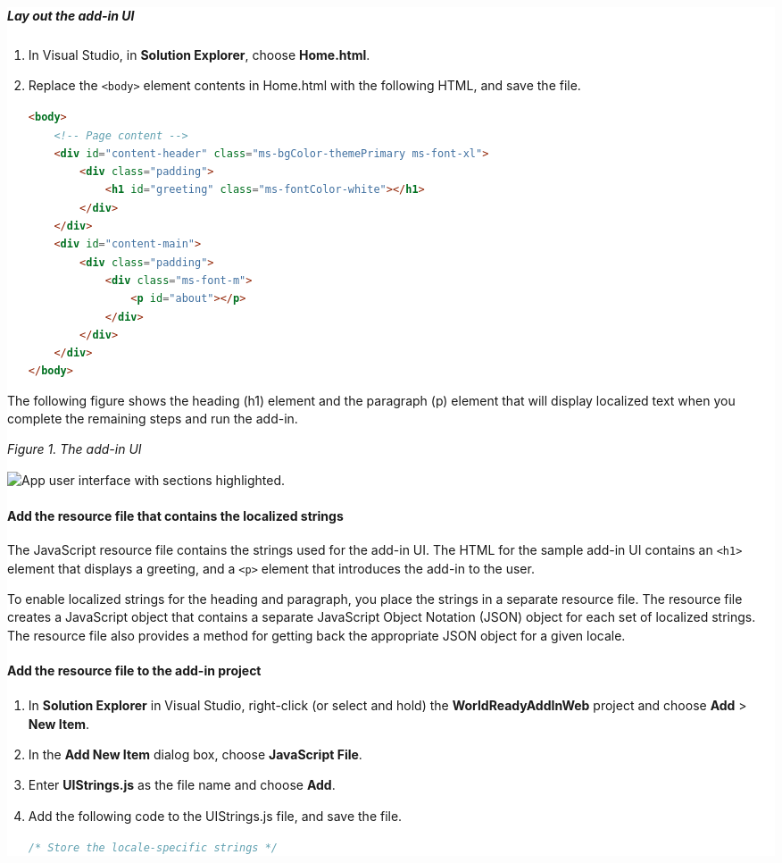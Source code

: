 ##### Lay out the add-in UI

1. In Visual Studio, in **Solution Explorer**, choose **Home.html**.

1. Replace the `<body>` element contents in Home.html with the following HTML, and save the file.

    ```html
    <body>
        <!-- Page content -->
        <div id="content-header" class="ms-bgColor-themePrimary ms-font-xl">
            <div class="padding">
                <h1 id="greeting" class="ms-fontColor-white"></h1>
            </div>
        </div>
        <div id="content-main">
            <div class="padding">
                <div class="ms-font-m">
                    <p id="about"></p>
                </div>
            </div>
        </div>
    </body>
    ```

The following figure shows the heading (h1) element and the paragraph (p) element that will display localized text when you complete the remaining steps and run the add-in.

*Figure 1. The add-in UI*

![App user interface with sections highlighted.](../images/office15-app-how-to-localize-fig03.png)

#### Add the resource file that contains the localized strings

The JavaScript resource file contains the strings used for the add-in UI. The HTML for the sample add-in UI contains an `<h1>` element that displays a greeting, and a `<p>` element that introduces the add-in to the user.

To enable localized strings for the heading and paragraph, you place the strings in a separate resource file. The resource file creates a JavaScript object that contains a separate JavaScript Object Notation (JSON) object for each set of localized strings. The resource file also provides a method for getting back the appropriate JSON object for a given locale.

#### Add the resource file to the add-in project

1. In **Solution Explorer** in Visual Studio, right-click (or select and hold) the **WorldReadyAddInWeb** project and choose **Add** > **New Item**.

1. In the **Add New Item** dialog box, choose **JavaScript File**.

1. Enter **UIStrings.js** as the file name and choose **Add**.

1. Add the following code to the UIStrings.js file, and save the file.

    ```js
    /* Store the locale-specific strings */
